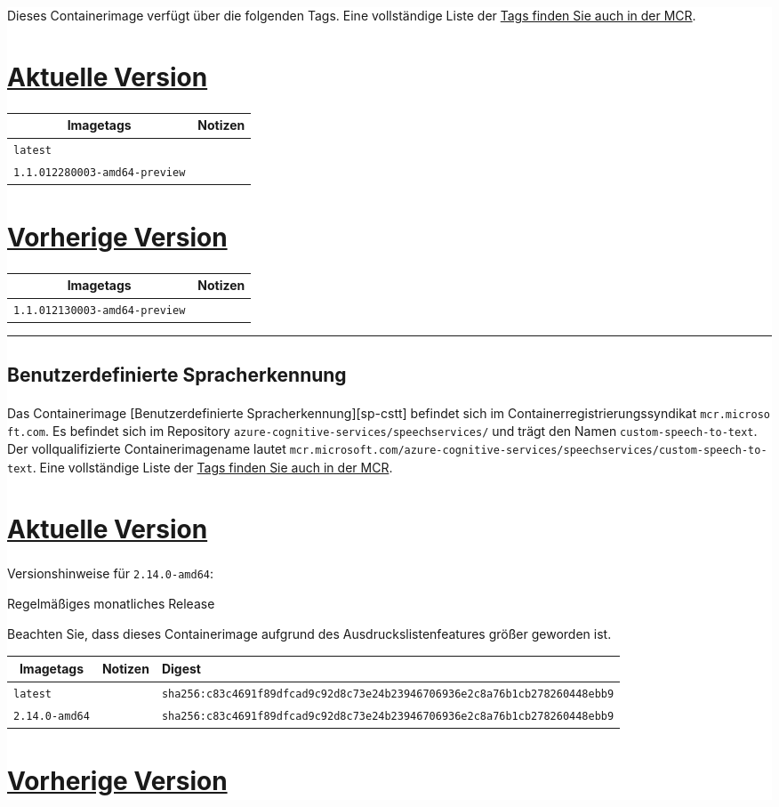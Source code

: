 Dieses Containerimage verfügt über die folgenden Tags. Eine vollständige Liste der [Tags finden Sie auch in der MCR](https://mcr.microsoft.com/v2/azure-cognitive-services/language/luis/tags/list).

# <a name="latest-version"></a>[Aktuelle Version](#tab/current)

| Imagetags                    | Notizen |
|-------------------------------|:------|
| `latest`                      |       |
| `1.1.012280003-amd64-preview` |       |


# <a name="previous-version"></a>[Vorherige Version](#tab/previous)

| Imagetags                    | Notizen |
|-------------------------------|:------|
| `1.1.012130003-amd64-preview` |       |

---

## <a name="custom-speech-to-text"></a>Benutzerdefinierte Spracherkennung

Das Containerimage [Benutzerdefinierte Spracherkennung][sp-cstt] befindet sich im Containerregistrierungssyndikat `mcr.microsoft.com`. Es befindet sich im Repository `azure-cognitive-services/speechservices/` und trägt den Namen `custom-speech-to-text`. Der vollqualifizierte Containerimagename lautet `mcr.microsoft.com/azure-cognitive-services/speechservices/custom-speech-to-text`. Eine vollständige Liste der [Tags finden Sie auch in der MCR](https://mcr.microsoft.com/v2/azure-cognitive-services/speechservices/custom-speech-to-text/tags/list).


# <a name="latest-version"></a>[Aktuelle Version](#tab/current)

Versionshinweise für `2.14.0-amd64`:

Regelmäßiges monatliches Release

Beachten Sie, dass dieses Containerimage aufgrund des Ausdruckslistenfeatures größer geworden ist.

| Imagetags                    | Notizen | Digest                                                                   |
|-------------------------------|:------|:-------------------------------------------------------------------------|
| `latest`                      |       | `sha256:c83c4691f89dfcad9c92d8c73e24b23946706936e2c8a76b1cb278260448ebb9`|
| `2.14.0-amd64`                |       | `sha256:c83c4691f89dfcad9c92d8c73e24b23946706936e2c8a76b1cb278260448ebb9`|


# <a name="previous-version"></a>[Vorherige Version](#tab/previous)

